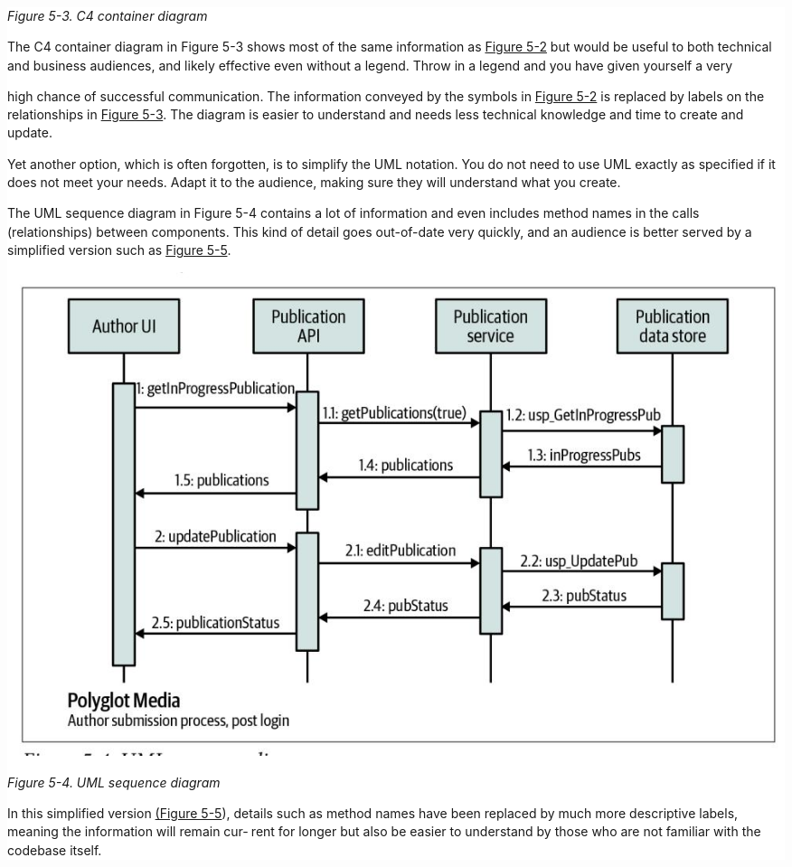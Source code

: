*Figure 5-3. C4 container diagram*

The C4 container diagram in Figure 5-3 shows most of the same information as [Figure 5-2](#page-79-0) but would be useful to both technical and business audiences, and likely effective even without a legend. Throw in a legend and you have given yourself a very

<span id="page-81-0"></span>high chance of successful communication. The information conveyed by the symbols in [Figure 5-2](#page-79-0) is replaced by labels on the relationships in [Figure 5-3](#page-80-0). The diagram is easier to understand and needs less technical knowledge and time to create and update.

Yet another option, which is often forgotten, is to simplify the UML notation. You do not need to use UML exactly as specified if it does not meet your needs. Adapt it to the audience, making sure they will understand what you create.

The UML sequence diagram in Figure 5-4 contains a lot of information and even includes method names in the calls (relationships) between components. This kind of detail goes out-of-date very quickly, and an audience is better served by a simplified version such as [Figure 5-5](#page-82-0).

![](_page_81_Figure_3.jpeg)

*Figure 5-4. UML sequence diagram*

In this simplified version [\(Figure 5-5](#page-82-0)), details such as method names have been replaced by much more descriptive labels, meaning the information will remain cur‐ rent for longer but also be easier to understand by those who are not familiar with the codebase itself.
